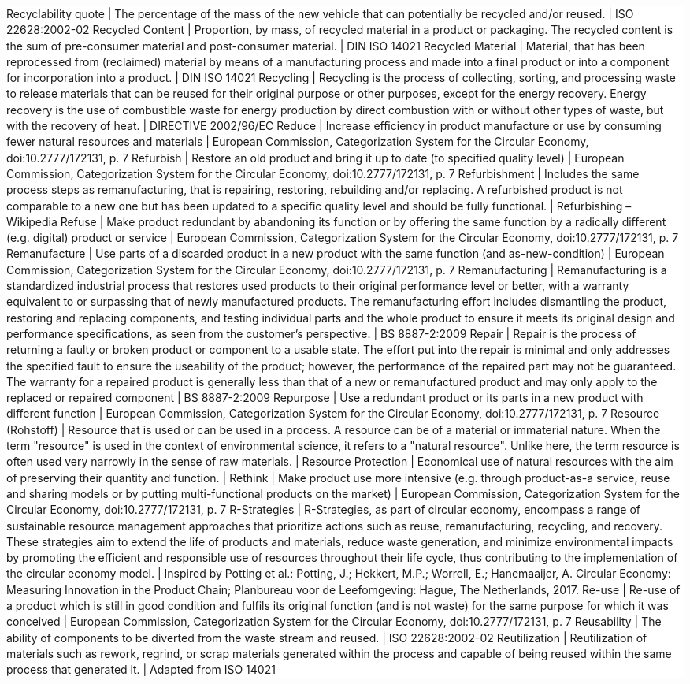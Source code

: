 Recyclability quote | The percentage of the mass of the new vehicle that can potentially be recycled and/or reused. | ISO 22628:2002-02
Recycled Content | Proportion, by mass, of recycled material in a product or packaging. The recycled content is the sum of pre-consumer material and post-consumer material. | DIN ISO 14021
Recycled Material | Material, that has been reprocessed from (reclaimed) material by means of a manufacturing process and made into a final product or into a component for incorporation into a product. | DIN ISO 14021
Recycling | Recycling is the process of collecting, sorting, and processing waste to release materials that can be reused for their original purpose or other purposes, except for the energy recovery. Energy recovery is the use of combustible waste for energy production by direct combustion with or without other types of waste, but with the recovery of heat. | DIRECTIVE 2002/96/EC
Reduce | Increase efficiency in product manufacture or use by consuming fewer natural resources and materials | European Commission, Categorization System for the Circular Economy, doi:10.2777/172131, p. 7
Refurbish | Restore an old product and bring it up to date (to specified quality level) | European Commission, Categorization System for the Circular Economy, doi:10.2777/172131, p. 7
Refurbishment | Includes the same process steps as remanufacturing, that is repairing, restoring, rebuilding and/or replacing. A refurbished product is not comparable to a new one but has been updated to a specific quality level and should be fully functional. | Refurbishing – Wikipedia
Refuse | Make product redundant by abandoning its function or by offering the same function by a radically different (e.g. digital) product or service | European Commission, Categorization System for the Circular Economy, doi:10.2777/172131, p. 7
Remanufacture | Use parts of a discarded product in a new product with the same function (and as-new-condition) | European Commission, Categorization System for the Circular Economy, doi:10.2777/172131, p. 7
Remanufacturing | Remanufacturing is a standardized industrial process that restores used products to their original performance level or better, with a warranty equivalent to or surpassing that of newly manufactured products. The remanufacturing effort includes dismantling the product, restoring and replacing components, and testing individual parts and the whole product to ensure it meets its original design and performance specifications, as seen from the customer’s perspective. | BS 8887-2:2009
Repair | Repair is the process of returning a faulty or broken product or component to a usable state. The effort put into the repair is minimal and only addresses the specified fault to ensure the useability of the product; however, the performance of the repaired part may not be guaranteed. The warranty for a repaired product is generally less than that of a new or remanufactured product and may only apply to the replaced or repaired component | BS 8887-2:2009
Repurpose | Use a redundant product or its parts in a new product with different function | European Commission, Categorization System for the Circular Economy, doi:10.2777/172131, p. 7
Resource (Rohstoff) | Resource that is used or can be used in a process. A resource can be of a material or immaterial nature. When the term "resource" is used in the context of environmental science, it refers to a "natural resource". Unlike here, the term resource is often used very narrowly in the sense of raw materials. | 
Resource Protection | Economical use of natural resources with the aim of preserving their quantity and function. | 
Rethink | Make product use more intensive (e.g. through product-as-a service, reuse and sharing models or by putting multi-functional products on the market) | European Commission, Categorization System for the Circular Economy, doi:10.2777/172131, p. 7
R-Strategies | R-Strategies, as part of circular economy, encompass a range of sustainable resource management approaches that prioritize actions such as reuse, remanufacturing, recycling, and recovery. These strategies aim to extend the life of products and materials, reduce waste generation, and minimize environmental impacts by promoting the efficient and responsible use of resources throughout their life cycle, thus contributing to the implementation of the circular economy model. | Inspired by Potting et al.: Potting, J.; Hekkert, M.P.; Worrell, E.; Hanemaaijer, A. Circular Economy: Measuring Innovation in the Product Chain; Planbureau voor de Leefomgeving: Hague, The Netherlands, 2017.
Re-use | Re-use of a product which is still in good condition and fulfils its original function (and is not waste) for the same purpose for which it was conceived | European Commission, Categorization System for the Circular Economy, doi:10.2777/172131, p. 7
Reusability | The ability of components to be diverted from the waste stream and reused. | ISO 22628:2002-02
Reutilization | Reutilization of materials such as rework, regrind, or scrap materials generated within the process and capable of being reused within the same process that generated it. | Adapted from ISO 14021